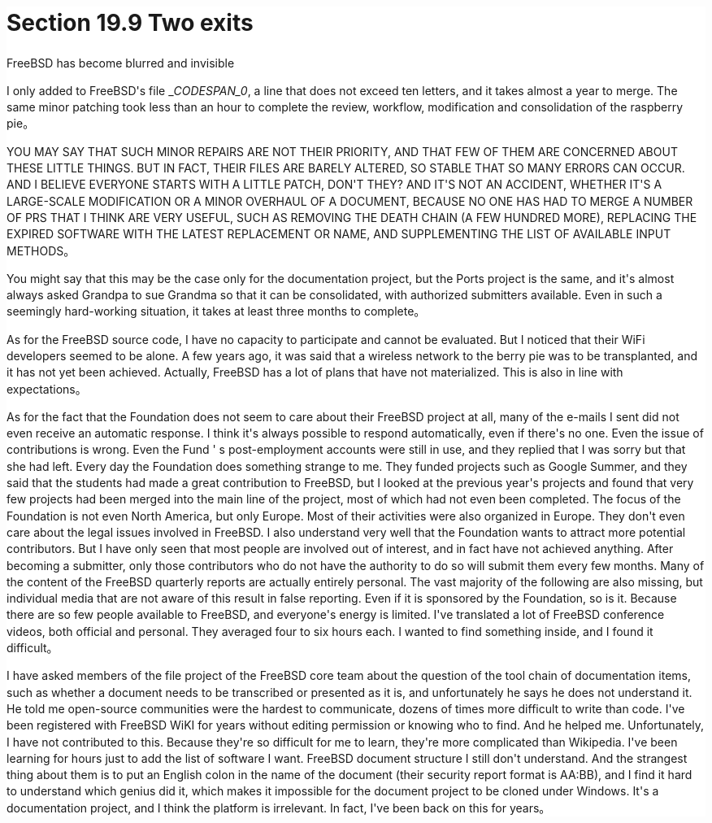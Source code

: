 # Section 19.9 Two exits

FreeBSD has become blurred and invisible

I only added to FreeBSD's file __CODESPAN_0_, a line that does not exceed ten letters, and it takes almost a year to merge. The same minor patching took less than an hour to complete the review, workflow, modification and consolidation of the raspberry pie。

YOU MAY SAY THAT SUCH MINOR REPAIRS ARE NOT THEIR PRIORITY, AND THAT FEW OF THEM ARE CONCERNED ABOUT THESE LITTLE THINGS. BUT IN FACT, THEIR FILES ARE BARELY ALTERED, SO STABLE THAT SO MANY ERRORS CAN OCCUR. AND I BELIEVE EVERYONE STARTS WITH A LITTLE PATCH, DON'T THEY? AND IT'S NOT AN ACCIDENT, WHETHER IT'S A LARGE-SCALE MODIFICATION OR A MINOR OVERHAUL OF A DOCUMENT, BECAUSE NO ONE HAS HAD TO MERGE A NUMBER OF PRS THAT I THINK ARE VERY USEFUL, SUCH AS REMOVING THE DEATH CHAIN (A FEW HUNDRED MORE), REPLACING THE EXPIRED SOFTWARE WITH THE LATEST REPLACEMENT OR NAME, AND SUPPLEMENTING THE LIST OF AVAILABLE INPUT METHODS。

You might say that this may be the case only for the documentation project, but the Ports project is the same, and it's almost always asked Grandpa to sue Grandma so that it can be consolidated, with authorized submitters available. Even in such a seemingly hard-working situation, it takes at least three months to complete。

As for the FreeBSD source code, I have no capacity to participate and cannot be evaluated. But I noticed that their WiFi developers seemed to be alone. A few years ago, it was said that a wireless network to the berry pie was to be transplanted, and it has not yet been achieved. Actually, FreeBSD has a lot of plans that have not materialized. This is also in line with expectations。

As for the fact that the Foundation does not seem to care about their FreeBSD project at all, many of the e-mails I sent did not even receive an automatic response. I think it's always possible to respond automatically, even if there's no one. Even the issue of contributions is wrong. Even the Fund ' s post-employment accounts were still in use, and they replied that I was sorry but that she had left. Every day the Foundation does something strange to me. They funded projects such as Google Summer, and they said that the students had made a great contribution to FreeBSD, but I looked at the previous year's projects and found that very few projects had been merged into the main line of the project, most of which had not even been completed. The focus of the Foundation is not even North America, but only Europe. Most of their activities were also organized in Europe. They don't even care about the legal issues involved in FreeBSD. I also understand very well that the Foundation wants to attract more potential contributors. But I have only seen that most people are involved out of interest, and in fact have not achieved anything. After becoming a submitter, only those contributors who do not have the authority to do so will submit them every few months. Many of the content of the FreeBSD quarterly reports are actually entirely personal. The vast majority of the following are also missing, but individual media that are not aware of this result in false reporting. Even if it is sponsored by the Foundation, so is it. Because there are so few people available to FreeBSD, and everyone's energy is limited. I've translated a lot of FreeBSD conference videos, both official and personal. They averaged four to six hours each. I wanted to find something inside, and I found it difficult。

I have asked members of the file project of the FreeBSD core team about the question of the tool chain of documentation items, such as whether a document needs to be transcribed or presented as it is, and unfortunately he says he does not understand it. He told me open-source communities were the hardest to communicate, dozens of times more difficult to write than code. I've been registered with FreeBSD WiKI for years without editing permission or knowing who to find. And he helped me. Unfortunately, I have not contributed to this. Because they're so difficult for me to learn, they're more complicated than Wikipedia. I've been learning for hours just to add the list of software I want. FreeBSD document structure I still don't understand. And the strangest thing about them is to put an English colon in the name of the document (their security report format is AA:BB), and I find it hard to understand which genius did it, which makes it impossible for the document project to be cloned under Windows. It's a documentation project, and I think the platform is irrelevant. In fact, I've been back on this for years。
